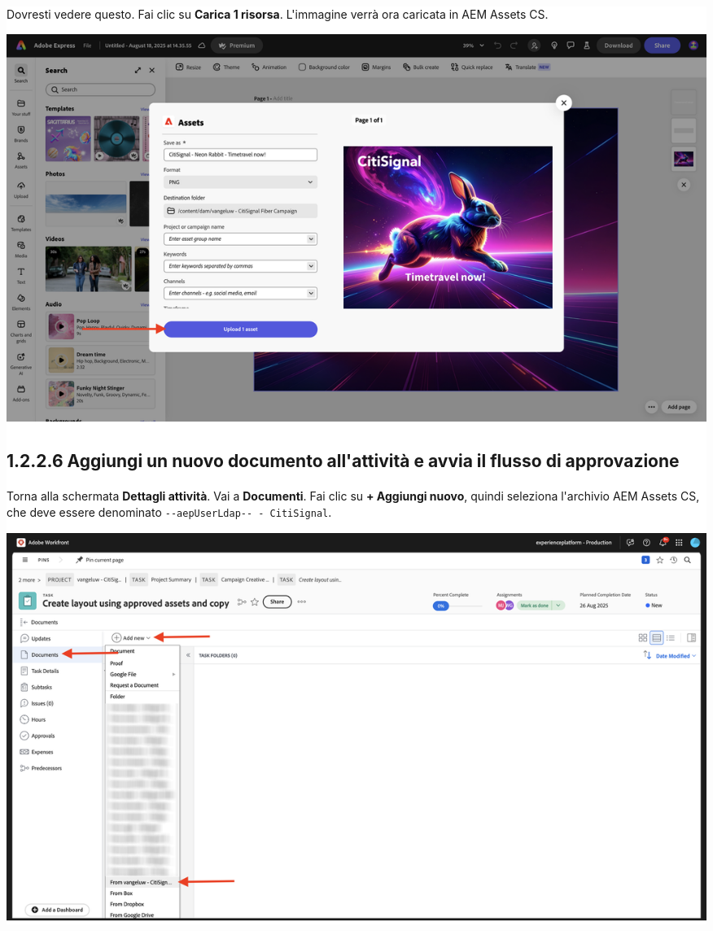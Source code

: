 Dovresti vedere questo. Fai clic su **Carica 1 risorsa**. L&#39;immagine verrà ora caricata in AEM Assets CS.

![GSPeM](./images/gsasset12.png)

## 1.2.2.6 Aggiungi un nuovo documento all&#39;attività e avvia il flusso di approvazione

Torna alla schermata **Dettagli attività**. Vai a **Documenti**. Fai clic su **+ Aggiungi nuovo**, quindi seleziona l&#39;archivio AEM Assets CS, che deve essere denominato `--aepUserLdap-- - CitiSignal`.

![WF](./images/wfp10.png)

